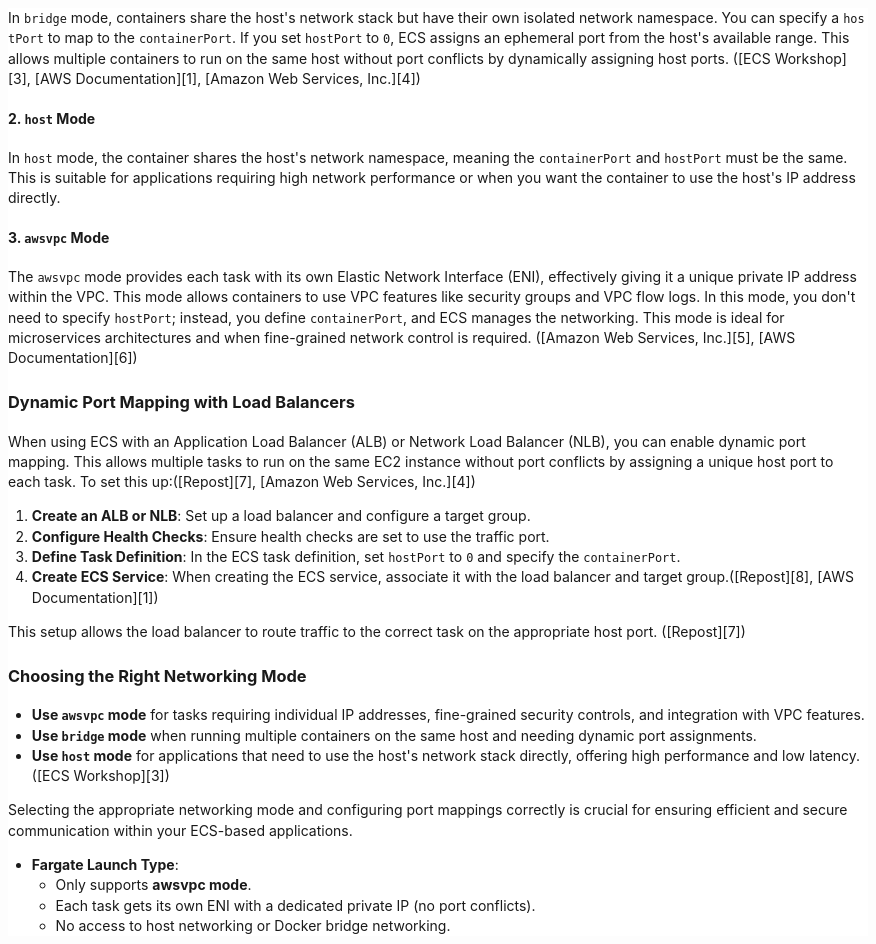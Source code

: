 In `bridge` mode, containers share the host's network stack but have their own isolated network namespace. You can specify a `hostPort` to map to the `containerPort`. If you set `hostPort` to `0`, ECS assigns an ephemeral port from the host's available range. This allows multiple containers to run on the same host without port conflicts by dynamically assigning host ports. ([ECS Workshop][3], [AWS Documentation][1], [Amazon Web Services, Inc.][4])

#### 2. `host` Mode

In `host` mode, the container shares the host's network namespace, meaning the `containerPort` and `hostPort` must be the same. This is suitable for applications requiring high network performance or when you want the container to use the host's IP address directly.

#### 3. `awsvpc` Mode

The `awsvpc` mode provides each task with its own Elastic Network Interface (ENI), effectively giving it a unique private IP address within the VPC. This mode allows containers to use VPC features like security groups and VPC flow logs. In this mode, you don't need to specify `hostPort`; instead, you define `containerPort`, and ECS manages the networking. This mode is ideal for microservices architectures and when fine-grained network control is required. ([Amazon Web Services, Inc.][5], [AWS Documentation][6])

### Dynamic Port Mapping with Load Balancers

When using ECS with an Application Load Balancer (ALB) or Network Load Balancer (NLB), you can enable dynamic port mapping. This allows multiple tasks to run on the same EC2 instance without port conflicts by assigning a unique host port to each task. To set this up:([Repost][7], [Amazon Web Services, Inc.][4])

1. **Create an ALB or NLB**: Set up a load balancer and configure a target group.
2. **Configure Health Checks**: Ensure health checks are set to use the traffic port.
3. **Define Task Definition**: In the ECS task definition, set `hostPort` to `0` and specify the `containerPort`.
4. **Create ECS Service**: When creating the ECS service, associate it with the load balancer and target group.([Repost][8], [AWS Documentation][1])

This setup allows the load balancer to route traffic to the correct task on the appropriate host port. ([Repost][7])

### Choosing the Right Networking Mode

* **Use `awsvpc` mode** for tasks requiring individual IP addresses, fine-grained security controls, and integration with VPC features.
* **Use `bridge` mode** when running multiple containers on the same host and needing dynamic port assignments.
* **Use `host` mode** for applications that need to use the host's network stack directly, offering high performance and low latency.([ECS Workshop][3])

Selecting the appropriate networking mode and configuring port mappings correctly is crucial for ensuring efficient and secure communication within your ECS-based applications.


  
- **Fargate Launch Type**:
  - Only supports **awsvpc mode**.
  - Each task gets its own ENI with a dedicated private IP (no port conflicts).
  - No access to host networking or Docker bridge networking.
